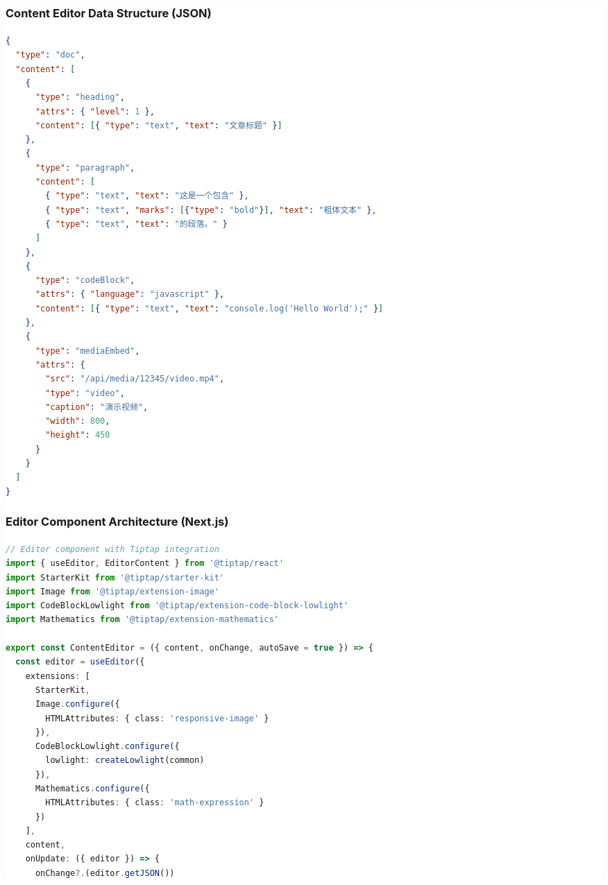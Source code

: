 ### Content Editor Data Structure (JSON)
```json
{
  "type": "doc",
  "content": [
    {
      "type": "heading",
      "attrs": { "level": 1 },
      "content": [{ "type": "text", "text": "文章标题" }]
    },
    {
      "type": "paragraph", 
      "content": [
        { "type": "text", "text": "这是一个包含" },
        { "type": "text", "marks": [{"type": "bold"}], "text": "粗体文本" },
        { "type": "text", "text": "的段落。" }
      ]
    },
    {
      "type": "codeBlock",
      "attrs": { "language": "javascript" },
      "content": [{ "type": "text", "text": "console.log('Hello World');" }]
    },
    {
      "type": "mediaEmbed",
      "attrs": {
        "src": "/api/media/12345/video.mp4",
        "type": "video",
        "caption": "演示视频",
        "width": 800,
        "height": 450
      }
    }
  ]
}
```

### Editor Component Architecture (Next.js)
```typescript
// Editor component with Tiptap integration
import { useEditor, EditorContent } from '@tiptap/react'
import StarterKit from '@tiptap/starter-kit'
import Image from '@tiptap/extension-image'
import CodeBlockLowlight from '@tiptap/extension-code-block-lowlight'
import Mathematics from '@tiptap/extension-mathematics'

export const ContentEditor = ({ content, onChange, autoSave = true }) => {
  const editor = useEditor({
    extensions: [
      StarterKit,
      Image.configure({
        HTMLAttributes: { class: 'responsive-image' }
      }),
      CodeBlockLowlight.configure({
        lowlight: createLowlight(common)
      }),
      Mathematics.configure({
        HTMLAttributes: { class: 'math-expression' }
      })
    ],
    content,
    onUpdate: ({ editor }) => {
      onChange?.(editor.getJSON())
```